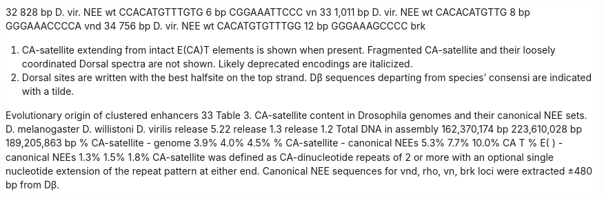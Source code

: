 32 828 bp D. vir. NEE wt CCACATGTTTGTG 6 bp CGGAAATTCCC
vn
33 1,011 bp D. vir. NEE wt CACACATGTTG 8 bp GGGAAACCCCA
vnd
34 756 bp D. vir. NEE wt CACATGTGTTTGG 12 bp GGGAAAGCCCC
brk
1. CA-satellite extending from intact E(CA)T elements is shown when present. Fragmented CA-satellite and their loosely
coordinated Dorsal spectra are not shown. Likely deprecated encodings are italicized.
2. Dorsal sites are written with the best halfsite on the top strand. Dβ sequences departing from species’ consensi are
indicated with a tilde.

Evolutionary origin of clustered enhancers 33
Table 3. CA-satellite content in Drosophila genomes and their canonical NEE sets.
D. melanogaster D. willistoni D. virilis
release 5.22 release 1.3 release 1.2
Total DNA in assembly 162,370,174 bp 223,610,028 bp 189,205,863 bp
% CA-satellite - genome 3.9% 4.0% 4.5%
% CA-satellite - canonical NEEs 5.3% 7.7% 10.0%
CA T
% E( ) - canonical NEEs 1.3% 1.5% 1.8%
CA-satellite was defined as CA-dinucleotide repeats of 2 or more with an optional single nucleotide extension
of the repeat pattern at either end. Canonical NEE sequences for vnd, rho, vn, brk loci were extracted
±480 bp from Dβ.